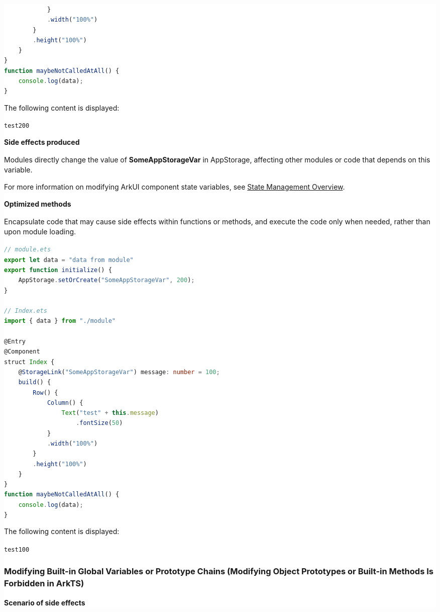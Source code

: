 ```typescript
            }
            .width("100%")
        }
        .height("100%")
    }
}
function maybeNotCalledAtAll() {
    console.log(data);
}
```
The following content is displayed:
```
test200
```
**Side effects produced**

Modules directly change the value of **SomeAppStorageVar** in AppStorage, affecting other modules or code that depends on this variable.

For more information on modifying ArkUI component state variables, see [State Management Overview](../ui/state-management/arkts-state-management-overview.md).

**Optimized methods**

Encapsulate code that may cause side effects within functions or methods, and execute the code only when needed, rather than upon module loading.
```typescript
// module.ets
export let data = "data from module"
export function initialize() {
    AppStorage.setOrCreate("SomeAppStorageVar", 200);
}

// Index.ets
import { data } from "./module"

@Entry
@Component
struct Index {
    @StorageLink("SomeAppStorageVar") message: number = 100;
    build() {
        Row() {
            Column() {
                Text("test" + this.message)
                    .fontSize(50)
            }
            .width("100%")
        }
        .height("100%")
    }
}
function maybeNotCalledAtAll() {
    console.log(data);
}
```
The following content is displayed:
```
test100
```
### Modifying Built-in Global Variables or Prototype Chains (Modifying Object Prototypes or Built-in Methods Is Forbidden in ArkTS)
**Scenario of side effects**
